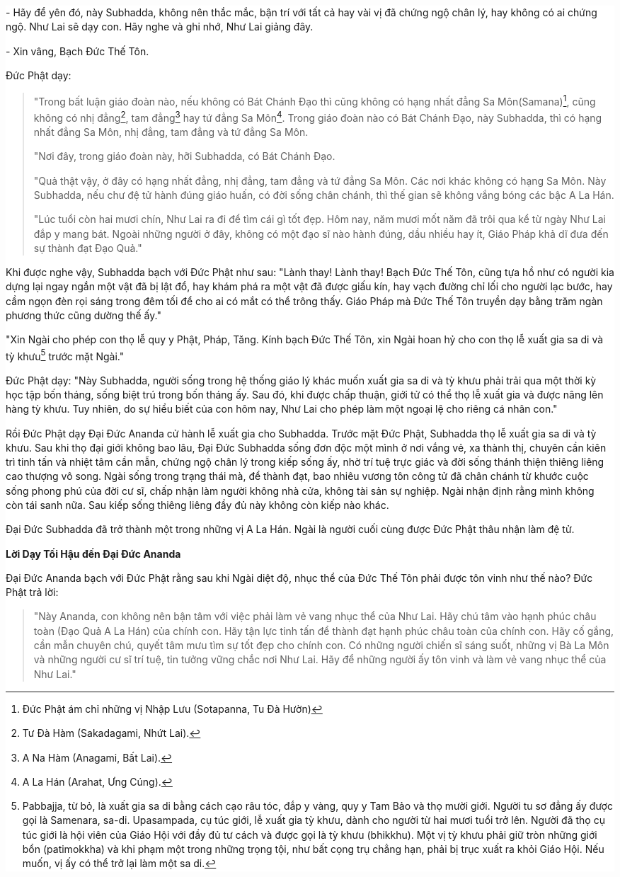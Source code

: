 \- Hãy để yên đó, này Subhadda, không nên thắc mắc, bận trí với tất cả hay vài vị đã chứng ngộ chân lý, hay không có ai chứng ngộ. Như Lai sẽ dạy con. Hãy nghe và ghi nhớ, Như Lai giảng đây.

\- Xin vâng, Bạch Đức Thế Tôn.

Đức Phật dạy:

> "Trong bất luận giáo đoàn nào, nếu không có Bát Chánh Đạo thì cũng không có hạng nhất đẳng Sa Môn(Samana)[^19], cũng không có nhị đẳng[^20], tam đẳng[^21] hay tứ đẳng Sa Môn[^22]. Trong giáo đoàn nào có Bát Chánh Đạo, này Subhadda, thì có hạng nhất đẳng Sa Môn, nhị đẳng, tam đẳng và tứ đẳng Sa Môn.
> 
> "Nơi đây, trong giáo đoàn này, hỡi Subhadda, có Bát Chánh Đạo.
> 
> "Quả thật vậy, ở đây có hạng nhất đẳng, nhị đẳng, tam đẳng và tứ đẳng Sa Môn. Các nơi khác không có hạng Sa Môn. Này Subhadda, nếu chư đệ tử hành đúng giáo huấn, có đời sống chân chánh, thì thế gian sẽ không vắng bóng các bậc A La Hán.
> 
> "Lúc tuổi còn hai mươi chín, Như Lai ra đi để tìm cái gì tốt đẹp. Hôm nay, năm mươi mốt năm đã trôi qua kể từ ngày Như Lai đắp y mang bát. Ngoài những người ở đây, không có một đạo sĩ nào hành đúng, dầu nhiều hay ít, Giáo Pháp khả dĩ đưa đến sự thành đạt Đạo Quả."

Khi được nghe vậy, Subhadda bạch với Đức Phật như sau: "Lành thay! Lành thay! Bạch Đức Thế Tôn, cũng tựa hồ như có người kia dựng lại ngay ngắn một vật đã bị lật đổ, hay khám phá ra một vật đã được giấu kín, hay vạch đường chỉ lối cho người lạc bước, hay cầm ngọn đèn rọi sáng trong đêm tối để cho ai có mắt có thể trông thấy. Giáo Pháp mà Đức Thế Tôn truyền dạy bằng trăm ngàn phương thức cũng dường thế ấy."

"Xin Ngài cho phép con thọ lễ quy y Phật, Pháp, Tăng. Kính bạch Đức Thế Tôn, xin Ngài hoan hỷ cho con thọ lễ xuất gia sa di và tỳ khưu[^23] trước mặt Ngài."

Đức Phật dạy: "Này Subhadda, người sống trong hệ thống giáo lý khác muốn xuất gia sa di và tỳ khưu phải trải qua một thời kỳ học tập bốn tháng, sống biệt trú trong bốn tháng ấy. Sau đó, khi được chấp thuận, giới tử có thể thọ lễ xuất gia và được nâng lên hàng tỳ khưu. Tuy nhiên, do sự hiểu biết của con hôm nay, Như Lai cho phép làm một ngoại lệ cho riêng cá nhân con."

Rồi Đức Phật dạy Đại Đức Ananda cử hành lễ xuất gia cho Subhadda. Trước mặt Đức Phật, Subhadda thọ lễ xuất gia sa di và tỳ khưu. Sau khi thọ đại giới không bao lâu, Đại Đức Subhadda sống đơn độc một mình ở nơi vắng vẻ, xa thành thị, chuyên cần kiên trì tinh tấn và nhiệt tâm cần mẫn, chứng ngộ chân lý trong kiếp sống ấy, nhờ trí tuệ trực giác và đời sống thánh thiện thiêng liêng cao thượng vô song. Ngài sống trong trạng thái mà, để thành đạt, bao nhiêu vương tôn công tử đã chân chánh từ khước cuộc sống phong phú của đời cư sĩ, chấp nhận làm người không nhà cửa, không tài sản sự nghiệp. Ngài nhận định rằng mình không còn tái sanh nữa. Sau kiếp sống thiêng liêng đầy đủ này không còn kiếp nào khác.

Đại Đức Subhadda đã trở thành một trong những vị A La Hán. Ngài là người cuối cùng được Đức Phật thâu nhận làm đệ tử.

**Lời Dạy Tối Hậu đến Đại Đức Ananda**

Đại Đức Ananda bạch với Đức Phật rằng sau khi Ngài diệt độ, nhục thể của Đức Thế Tôn phải được tôn vinh như thế nào? Đức Phật trả lời:

> "Này Ananda, con không nên bận tâm với việc phải làm vẻ vang nhục thể của Như Lai. Hãy chú tâm vào hạnh phúc châu toàn (Đạo Quả A La Hán) của chính con. Hãy tận lực tinh tấn để thành đạt hạnh phúc châu toàn của chính con. Hãy cố gắng, cần mẫn chuyên chú, quyết tâm mưu tìm sự tốt đẹp cho chính con. Có những người chiến sĩ sáng suốt, những vị Bà La Môn và những người cư sĩ trí tuệ, tin tưởng vững chắc nơi Như Lai. Hãy để những người ấy tôn vinh và làm vẻ vang nhục thể của Như Lai."


[^1]: Giáo sư Rhys Davids - Dialogues of the Buddha. Tập II, trang 91.
[^2]: Về sau cô Ambapali xin xuất gia, gia nhập vào Giáo Hội Tỳ Khưu Ni và đắc Quả A La Hán.
[^3]: Jivita samkharam adhitthaya
[^4]: Anantaram abahiram karitva, danh từ này bao gồm cả hai, những cá nhân và những lời dạy: "Bao nhiêu giáo lý này ta sẽ không dạy ai khác", một ý nghĩ như vậy có nghĩa là hạn chế, chỉ dạy giáo lý trong một giới nhỏ nào. "Bao nhiêu giáo lý đây ta sẽ dạy kẻ khác", một ý nghĩ như vậy có nghĩa là không dạy hết giáo lý. "Ta sẽ dạy người này", câu này hàm ý có sự phân biệt người này với người kia. Đức Phật không hề có sự phân biệt nào, trên phương diện các đệ tử cũng như về mặt giáo lý. Trong lời dạy, Đức Phật không bao giờ bí truyền. Ngài cũng không hề có một nhóm nhỏ hay lớn nào riêng biệt, trong hay ngoài các đệ tử.
[^5]: Đức Phật ám chỉ hạnh phúc Niết Bàn (phalasamapatti)
[^6]: Như cảnh Trời.
[^7]: Đây là Tứ Niệm Xứ (Satipatthana). Danh từ Pháp (dhamma) dùng ở đây trong một ý nghĩa riêng, ám chỉ cả hai đối tượng của tâm - vật chất và tinh thần. Xem Phụ Bản 6, trang 755-782, kinh Satipatthana Sutta, Majjhima Nikaya, kinh số 10.
[^8]: Tứ Thần Túc (Iddhipada) là: 1\. tác ý hay ý muốn làm (chanda), 2\. tinh tấn hay sự cố gắng (viriya), 3\. tư tưởng hay tâm (citta), và 4\. suy xét (vimamsa).
[^9]: Cụm từ "một kiếp sống" ở đây được phiên dịch từ Phạn ngữ "kappa". Kappa có nghĩa là một kiếp sống thông thường, khoảng một trăm năm. Kapavasesam nghĩa là một kiếp và thêm một phần của một kappa, lối 120 năm. Nơi đây danh từ này được diễn đạt bằng "hơn chút ít".
[^10]: Đó là ba mươi bảy Bồ Đề Phần (Bodhipakkhiyadhamma), hay ba mươi bảy nhân sanh quả bồ đề, tức là ba mươi bảy yếu tố cần thiết dẫn đến giác ngộ và sự hiểu biết cùng tột.
[^11]: Theo Bản Chú Giải, đó là thịt một con heo rừng không già lắm cũng không tơ lắm nhưng không phải cố ý giết nó để dâng lên Đức Phật (pavattamamsa). Có chỗ nói rằng đó là tên của một loại nấm. Cũng có chỗ cho rằng đó là tên một món ăn rất ngon. Xem Questions of Milinda, quyển 1 trang 244, và Dialogues of The Buddha, phần 2, trang 136, số 1.
[^12]: Theo Bản Chú Giải, Đức Phật chọn Kusinara để nhập diệt vì ba lý do. Lý do đầu tiên là để thuyết bài Pháp Mahasudasana Sutta nhằm khuyến khích đời sống đạo hạnh. Thứ nhì là để dẫn dắt Subhadda, người đệ tử cuối cùng của Ngài, vì ngoài Đức Phật ra không ai có thể thuyết bài này được. Thứ ba là để cho vị Bà La Môn Dona có thể phân chia xá lợi của Ngài một cách êm thấm giữa những người sùng mộ Ngài.
[^13]: Lumbini, giáp giới Tây Tạng.
[^14]: Buddha Gaya, lối 10 cây số cách nhà ga xe lửa Gaya.
[^15]: Isipatana, tên hiện nay là Saranath.
[^16]: Kusinara, hiện nay được gọi là Kasi, lối 40 cây số cách nhà ga Gorakhpur.
[^17]: Nên phân biệt đạo sĩ Subhadda này với một vị khác cũng tên Subhadda, lúc ấy đã xuất gia rồi. Chính vị Tỳ Khưu Subhadda kia, xuất gia lúc tuổi già, sẽ nói rằng Đức Phật tịch diệt không phải là điều đáng phiên muộn, bởi vì không còn Đức Phật thì chư tỳ khưu sẽ được tự do, muốn làm gì thì làm, không sợ ai khiển trách. Và cũng vì nghe câu nói ấy mà ba tháng sau khi Đức Phật nhập diệt, Đức Kassapa (Ca Diếp) triệu tập 500 vị tỳ khưu A La Hán để nghe đọc lại Giáo Pháp và Giới Luật (Kết Tập Tam Tạng lần đầu tiên).
[^18]: Tất cả những vị này đều là những giáo sĩ trứ danh thời Đức Phật.
[^19]: Đức Phật ám chỉ những vị Nhập Lưu (Sotapanna, Tu Đà Hườn)
[^20]: Tư Đà Hàm (Sakadagami, Nhứt Lai).
[^21]: A Na Hàm (Anagami, Bất Lai).
[^22]: A La Hán (Arahat, Ưng Cúng).
[^23]: Pabbajja, từ bỏ, là xuất gia sa di bằng cách cạo râu tóc, đắp y vàng, quy y Tam Bảo và thọ mười giới. Người tu sơ đẳng ấy được gọi là Samenara, sa-di. Upasampada, cụ túc giới, lễ xuất gia tỳ khưu, dành cho người từ hai mươi tuổi trở lên. Người đã thọ cụ túc giới là hội viên của Giáo Hội với đầy đủ tư cách và được gọi là tỳ khưu (bhikkhu). Một vị tỳ khưu phải giữ tròn những giới bổn (patimokkha) và khi phạm một trong những trọng tội, như bất cọng trụ chẳng hạn, phải bị trục xuất ra khỏi Giáo Hội. Nếu muốn, vị ấy có thể trở lại làm một sa di.
[^24]: Đức Phật ám chỉ Đại Đức Ananda. Được khuyến khích, Đại Đức Ananda cố gắng tu tập và về sau đắc quả A La Hán. 